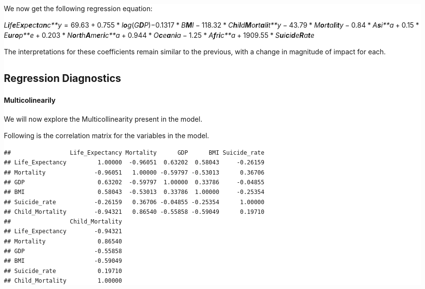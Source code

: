 We now get the following regression equation:

*L**i**f**e**E**x**p**e**c**t**a**n**c**y* = 69.63 + 0.755 \* *l**o**g*(*G**D**P*)−0.1317 \* *B**M**I* − 118.32 \* *C**h**i**l**d**M**o**r**t**a**l**i**t**y* − 43.79 \* *M**o**r**t**a**l**i**t**y* − 0.84 \* *A**s**i**a* + 0.15 \* *E**u**r**o**p**e* + 0.203 \* *N**o**r**t**h**A**m**e**r**i**c**a* + 0.944 \* *O**c**e**a**n**i**a* − 1.25 \* *A**f**r**i**c**a* + 1909.55 \* *S**u**i**c**i**d**e**R**a**t**e*

The interpretations for these coefficients remain similar to the previous, with a change in magnitude of impact for each.

Regression Diagnostics
----------------------

#### Multicolinearily

We will now explore the Multicollinearity present in the model.

Following is the correlation matrix for the variables in the model.

    ##                 Life_Expectancy Mortality      GDP      BMI Suicide_rate
    ## Life_Expectancy         1.00000  -0.96051  0.63202  0.58043     -0.26159
    ## Mortality              -0.96051   1.00000 -0.59797 -0.53013      0.36706
    ## GDP                     0.63202  -0.59797  1.00000  0.33786     -0.04855
    ## BMI                     0.58043  -0.53013  0.33786  1.00000     -0.25354
    ## Suicide_rate           -0.26159   0.36706 -0.04855 -0.25354      1.00000
    ## Child_Mortality        -0.94321   0.86540 -0.55858 -0.59049      0.19710
    ##                 Child_Mortality
    ## Life_Expectancy        -0.94321
    ## Mortality               0.86540
    ## GDP                    -0.55858
    ## BMI                    -0.59049
    ## Suicide_rate            0.19710
    ## Child_Mortality         1.00000
